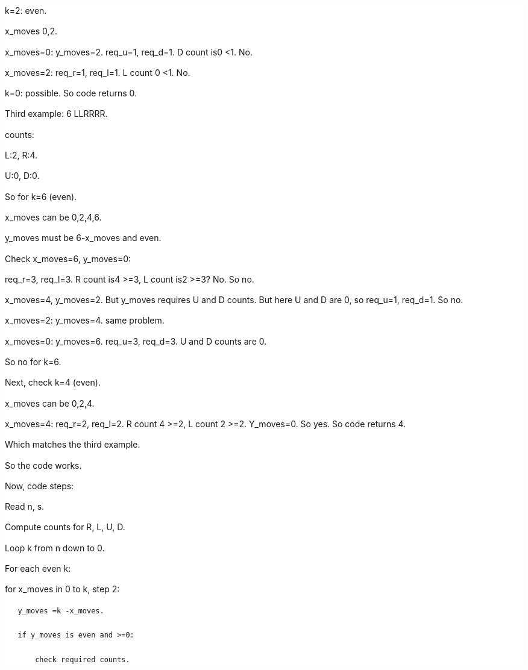 k=2: even.

x_moves 0,2.

x_moves=0: y_moves=2. req_u=1, req_d=1. D count is0 <1. No.

x_moves=2: req_r=1, req_l=1. L count 0 <1. No.

k=0: possible. So code returns 0.

Third example: 6 LLRRRR.

counts:

L:2, R:4.

U:0, D:0.

So for k=6 (even).

x_moves can be 0,2,4,6.

y_moves must be 6-x_moves and even.

Check x_moves=6, y_moves=0:

req_r=3, req_l=3. R count is4 >=3, L count is2 >=3? No. So no.

x_moves=4, y_moves=2. But y_moves requires U and D counts. But here U and D are 0, so req_u=1, req_d=1. So no.

x_moves=2: y_moves=4. same problem.

x_moves=0: y_moves=6. req_u=3, req_d=3. U and D counts are 0.

So no for k=6.

Next, check k=4 (even).

x_moves can be 0,2,4.

x_moves=4: req_r=2, req_l=2. R count 4 >=2, L count 2 >=2. Y_moves=0. So yes. So code returns 4.

Which matches the third example.

So the code works.

Now, code steps:

Read n, s.

Compute counts for R, L, U, D.

Loop k from n down to 0.

For each even k:

   for x_moves in 0 to k, step 2:

       y_moves =k -x_moves.

       if y_moves is even and >=0:

           check required counts.
